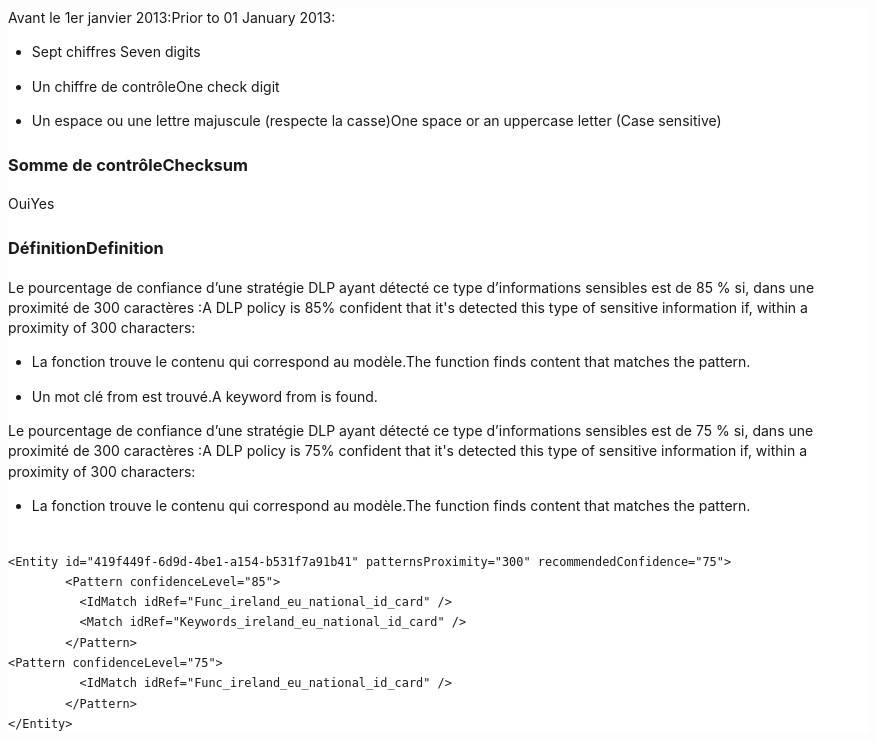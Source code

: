 <span data-ttu-id="ea0b6-257">Avant le 1er janvier 2013:</span><span class="sxs-lookup"><span data-stu-id="ea0b6-257">Prior to 01 January 2013:</span></span>
  
-  <span data-ttu-id="ea0b6-258">Sept chiffres </span><span class="sxs-lookup"><span data-stu-id="ea0b6-258">Seven digits</span></span> 
    
- <span data-ttu-id="ea0b6-259">Un chiffre de contrôle</span><span class="sxs-lookup"><span data-stu-id="ea0b6-259">One check digit</span></span>
    
- <span data-ttu-id="ea0b6-260">Un espace ou une lettre majuscule (respecte la casse)</span><span class="sxs-lookup"><span data-stu-id="ea0b6-260">One space or an uppercase letter (Case sensitive)</span></span>
    
### <a name="checksum"></a><span data-ttu-id="ea0b6-261">Somme de contrôle</span><span class="sxs-lookup"><span data-stu-id="ea0b6-261">Checksum</span></span>

<span data-ttu-id="ea0b6-262">Oui</span><span class="sxs-lookup"><span data-stu-id="ea0b6-262">Yes</span></span>
  
### <a name="definition"></a><span data-ttu-id="ea0b6-263">Définition</span><span class="sxs-lookup"><span data-stu-id="ea0b6-263">Definition</span></span>

<span data-ttu-id="ea0b6-264">Le pourcentage de confiance d’une stratégie DLP ayant détecté ce type d’informations sensibles est de 85 % si, dans une proximité de 300 caractères :</span><span class="sxs-lookup"><span data-stu-id="ea0b6-264">A DLP policy is 85% confident that it's detected this type of sensitive information if, within a proximity of 300 characters:</span></span>
  
- <span data-ttu-id="ea0b6-265">La fonction trouve le contenu qui correspond au modèle.</span><span class="sxs-lookup"><span data-stu-id="ea0b6-265">The function finds content that matches the pattern.</span></span>
    
- <span data-ttu-id="ea0b6-266">Un mot clé from est trouvé.</span><span class="sxs-lookup"><span data-stu-id="ea0b6-266">A keyword from is found.</span></span>
    
<span data-ttu-id="ea0b6-267">Le pourcentage de confiance d’une stratégie DLP ayant détecté ce type d’informations sensibles est de 75 % si, dans une proximité de 300 caractères :</span><span class="sxs-lookup"><span data-stu-id="ea0b6-267">A DLP policy is 75% confident that it's detected this type of sensitive information if, within a proximity of 300 characters:</span></span>
  
- <span data-ttu-id="ea0b6-268">La fonction trouve le contenu qui correspond au modèle.</span><span class="sxs-lookup"><span data-stu-id="ea0b6-268">The function finds content that matches the pattern.</span></span>
    
```
 
<Entity id="419f449f-6d9d-4be1-a154-b531f7a91b41" patternsProximity="300" recommendedConfidence="75">
        <Pattern confidenceLevel="85">
          <IdMatch idRef="Func_ireland_eu_national_id_card" />
          <Match idRef="Keywords_ireland_eu_national_id_card" />
        </Pattern>
<Pattern confidenceLevel="75">
          <IdMatch idRef="Func_ireland_eu_national_id_card" />
        </Pattern>
</Entity>
```
